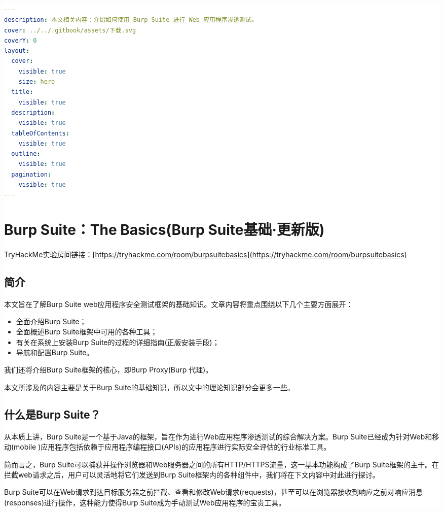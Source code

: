 ```yaml
---
description: 本文相关内容：介绍如何使用 Burp Suite 进行 Web 应用程序渗透测试。
cover: ../../.gitbook/assets/下载.svg
coverY: 0
layout:
  cover:
    visible: true
    size: hero
  title:
    visible: true
  description:
    visible: true
  tableOfContents:
    visible: true
  outline:
    visible: true
  pagination:
    visible: true
---
```


# Burp Suite：The Basics(Burp Suite基础·更新版)

TryHackMe实验房间链接：[https://tryhackme.com/room/burpsuitebasics](https://tryhackme.com/room/burpsuitebasics)

## 简介

本文旨在了解Burp Suite web应用程序安全测试框架的基础知识。文章内容将重点围绕以下几个主要方面展开：

* 全面介绍Burp Suite；
* 全面概述Burp Suite框架中可用的各种工具；
* 有关在系统上安装Burp Suite的过程的详细指南(正版安装手段)；
* 导航和配置Burp Suite。

我们还将介绍Burp Suite框架的核心，即Burp Proxy(Burp 代理)。

本文所涉及的内容主要是关于Burp Suite的基础知识，所以文中的理论知识部分会更多一些。

## 什么是Burp Suite？

从本质上讲，Burp Suite是一个基于Java的框架，旨在作为进行Web应用程序渗透测试的综合解决方案。Burp Suite已经成为针对Web和移动(mobile )应用程序包括依赖于应用程序编程接口(APIs)的应用程序进行实际安全评估的行业标准工具。

简而言之，Burp Suite可以捕获并操作浏览器和Web服务器之间的所有HTTP/HTTPS流量，这一基本功能构成了Burp Suite框架的主干。在拦截web请求之后，用户可以灵活地将它们发送到Burp Suite框架内的各种组件中，我们将在下文内容中对此进行探讨。

Burp Suite可以在Web请求到达目标服务器之前拦截、查看和修改Web请求(requests)，甚至可以在浏览器接收到响应之前对响应消息(responses)进行操作，这种能力使得Burp Suite成为手动测试Web应用程序的宝贵工具。


